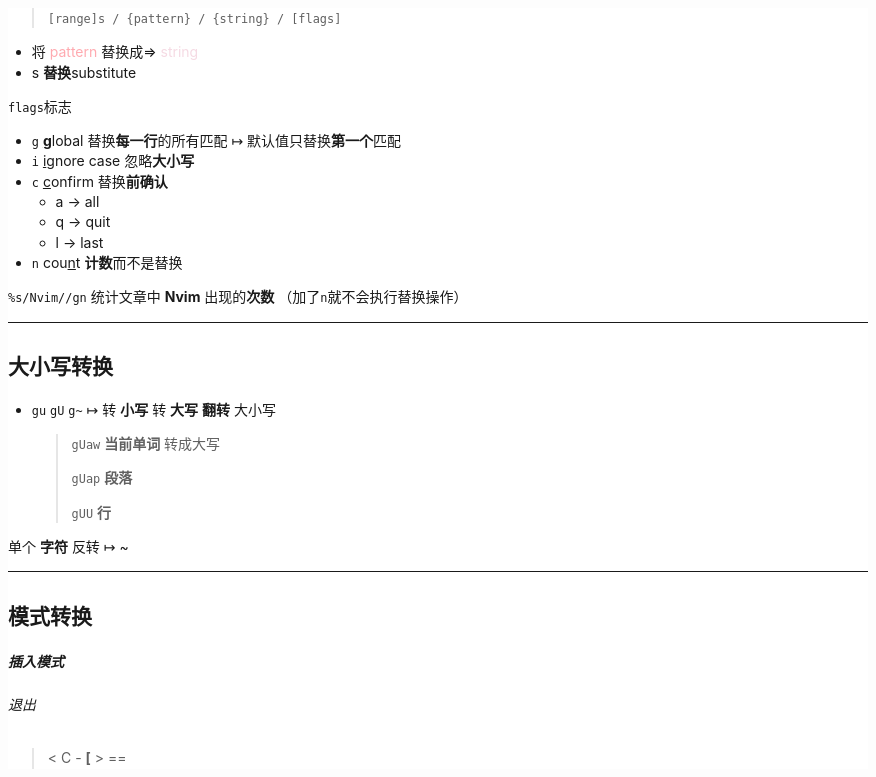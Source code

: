 > `[range]s / {pattern} / {string} / [flags]`

- 将	 <font color="FFAAB">pattern</font> 		替换成$\Longrightarrow$		<font color="F5DAE3">string</font>
- s		**替换**substitute



`flags`标志

- `g`	<u>**g**</u>lobal		 	替换**每一行**的所有匹配	$\mapsto$	默认值只替换**第一个**匹配
- `i`    <u>i</u>gnore case    忽略**大小写**
- `c`    <u>c</u>onfirm          替换**前确认**
  - a -> all
  - q -> quit
  - l -> last
- `n`    cou<u>n</u>t             **计数**而不是替换

`%s/Nvim//gn`	统计文章中 **Nvim** 出现的**次数** （加了`n`就不会执行替换操作）





***





## 大小写转换



- `gu`	`gU`	`g~`		$\longmapsto$	转 **小写**		转 **大写**		**翻转** 大小写

  > `gUaw`	**当前单词** 转成大写
  >
  > `gUap`		   **段落**
  >
  > `gUU`	         **行**

  

单个 **字符** 反转	$\longmapsto$	~





***





## 模式转换



##### 插入模式



###### 退出

> < C - **[** >	==	<Esc>
